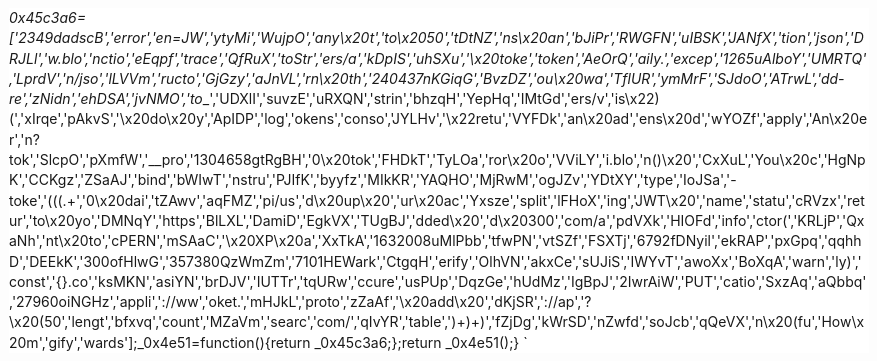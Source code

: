 _0x45c3a6=['2349dadscB','error','en=JW','ytyMi','WujpO','any\x20t','to\x2050','tDtNZ','ns\x20an','bJiPr','RWGFN','uIBSK','JANfX','tion','json','DRJLl','w.blo','nctio','eEqpf','trace','QfRuX','toStr','ers/a','kDpIS','uhSXu','\x20toke','token','AeOrQ','aily.','excep','1265uAlboY','UMRTQ','LprdV','n/jso','lLVVm','ructo','GjGzy','aJnVL','rn\x20th','240437nKGiqG','BvzDZ','ou\x20wa','TflUR','ymMrF','SJdoO','ATrwL','dd-re','zNidn','ehDSA','jvNMO','to__','UDXlI','suvzE','uRXQN','strin','bhzqH','YepHq','IMtGd','ers/v','is\x22)(','xIrqe','pAkvS','\x20do\x20y','ApIDP','log','okens','conso','JYLHv','\x22retu','VYFDk','an\x20ad','ens\x20d','wYOZf','apply','An\x20er','n?tok','SlcpO','pXmfW','__pro','1304658gtRgBH','0\x20tok','FHDkT','TyLOa','ror\x20o','VViLY','i.blo','n()\x20','CxXuL','You\x20c','HgNpK','CCKgz','ZSaAJ','bind','bWIwT','nstru','PJIfK','byyfz','MIkKR','YAQHO','MjRwM','ogJZv','YDtXY','type','IoJSa','-toke','(((.+','0\x20dai','tZAwv','aqFMZ','pi/us','d\x20up\x20','ur\x20ac','Yxsze','split','lFHoX','ing','JWT\x20','name','statu','cRVzx','retur','to\x20yo','DMNqY','https','BlLXL','DamiD','EgkVX','TUgBJ','dded\x20','d\x20300','com/a','pdVXk','HIOFd','info','ctor(','KRLjP','QxaNh','nt\x20to','cPERN','mSAaC','\x20XP\x20a','XxTkA','1632008uMlPbb','tfwPN','vtSZf','FSXTj','6792fDNyil','ekRAP','pxGpq','qqhhD','DEEkK','300ofHlwG','357380QzWmZm','7101HEWark','CtgqH','erify','OlhVN','akxCe','sUJiS','IWYvT','awoXx','BoXqA','warn','ly)','const','{}.co','ksMKN','asiYN','brDJV','IUTTr','tqURw','ccure','usPUp','DqzGe','hUdMz','IgBpJ','2IwrAiW','PUT','catio','SxzAq','aQbbq','27960oiNGHz','appli','://ww','oket.','mHJkL','proto','zZaAf','\x20add\x20','dKjSR','://ap','?\x20(50','lengt','bfxvq','count','MZaVm','searc','com/','qIvYR','table',')+)+)','fZjDg','kWrSD','nZwfd','soJcb','qQeVX','n\x20(fu','How\x20m','gify','wards'];_0x4e51=function(){return _0x45c3a6;};return _0x4e51();}
`
